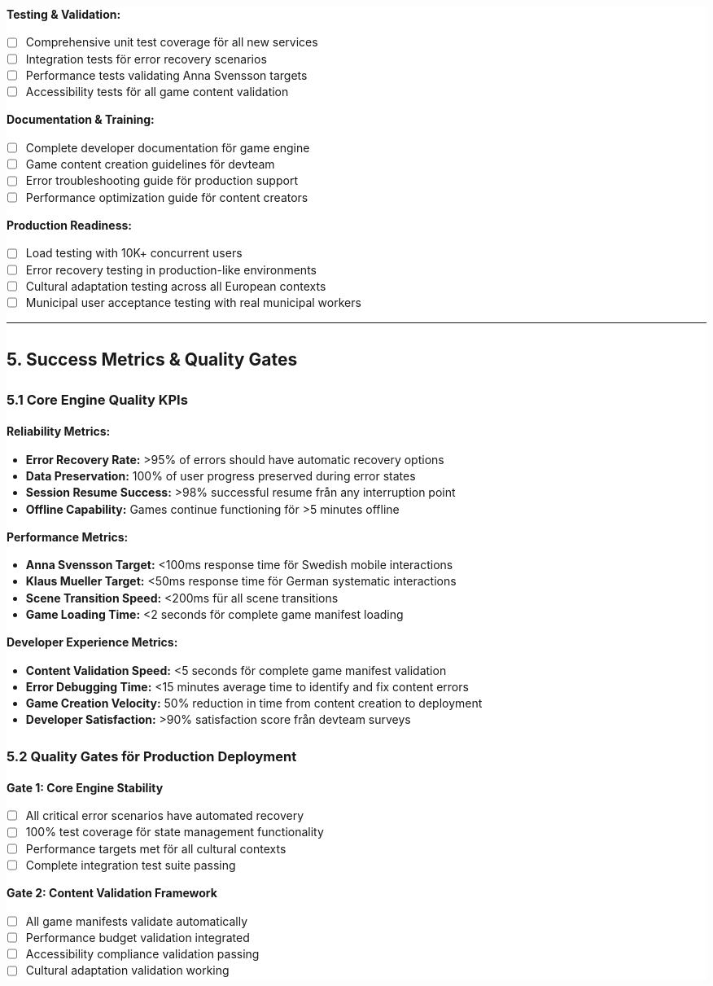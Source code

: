 **Testing & Validation:**
- [ ] Comprehensive unit test coverage för all new services
- [ ] Integration tests för error recovery scenarios
- [ ] Performance tests validating Anna Svensson targets
- [ ] Accessibility tests för all game content validation

**Documentation & Training:**
- [ ] Complete developer documentation för game engine
- [ ] Game content creation guidelines för devteam
- [ ] Error troubleshooting guide för production support
- [ ] Performance optimization guide för content creators

**Production Readiness:**
- [ ] Load testing with 10K+ concurrent users
- [ ] Error recovery testing in production-like environments
- [ ] Cultural adaptation testing across all European contexts
- [ ] Municipal user acceptance testing with real municipal workers

---

## 5. Success Metrics & Quality Gates

### 5.1 Core Engine Quality KPIs

**Reliability Metrics:**
- **Error Recovery Rate:** >95% of errors should have automatic recovery options
- **Data Preservation:** 100% of user progress preserved during error states
- **Session Resume Success:** >98% successful resume från any interruption point
- **Offline Capability:** Games continue functioning för >5 minutes offline

**Performance Metrics:**
- **Anna Svensson Target:** <100ms response time för Swedish mobile interactions
- **Klaus Mueller Target:** <50ms response time för German systematic interactions
- **Scene Transition Speed:** <200ms für all scene transitions
- **Game Loading Time:** <2 seconds för complete game manifest loading

**Developer Experience Metrics:**
- **Content Validation Speed:** <5 seconds för complete game manifest validation
- **Error Debugging Time:** <15 minutes average time to identify and fix content errors
- **Game Creation Velocity:** 50% reduction in time from content creation to deployment
- **Developer Satisfaction:** >90% satisfaction score från devteam surveys

### 5.2 Quality Gates för Production Deployment

**Gate 1: Core Engine Stability**
- [ ] All critical error scenarios have automated recovery
- [ ] 100% test coverage för state management functionality
- [ ] Performance targets met för all cultural contexts
- [ ] Complete integration test suite passing

**Gate 2: Content Validation Framework**
- [ ] All game manifests validate automatically
- [ ] Performance budget validation integrated
- [ ] Accessibility compliance validation passing
- [ ] Cultural adaptation validation working
